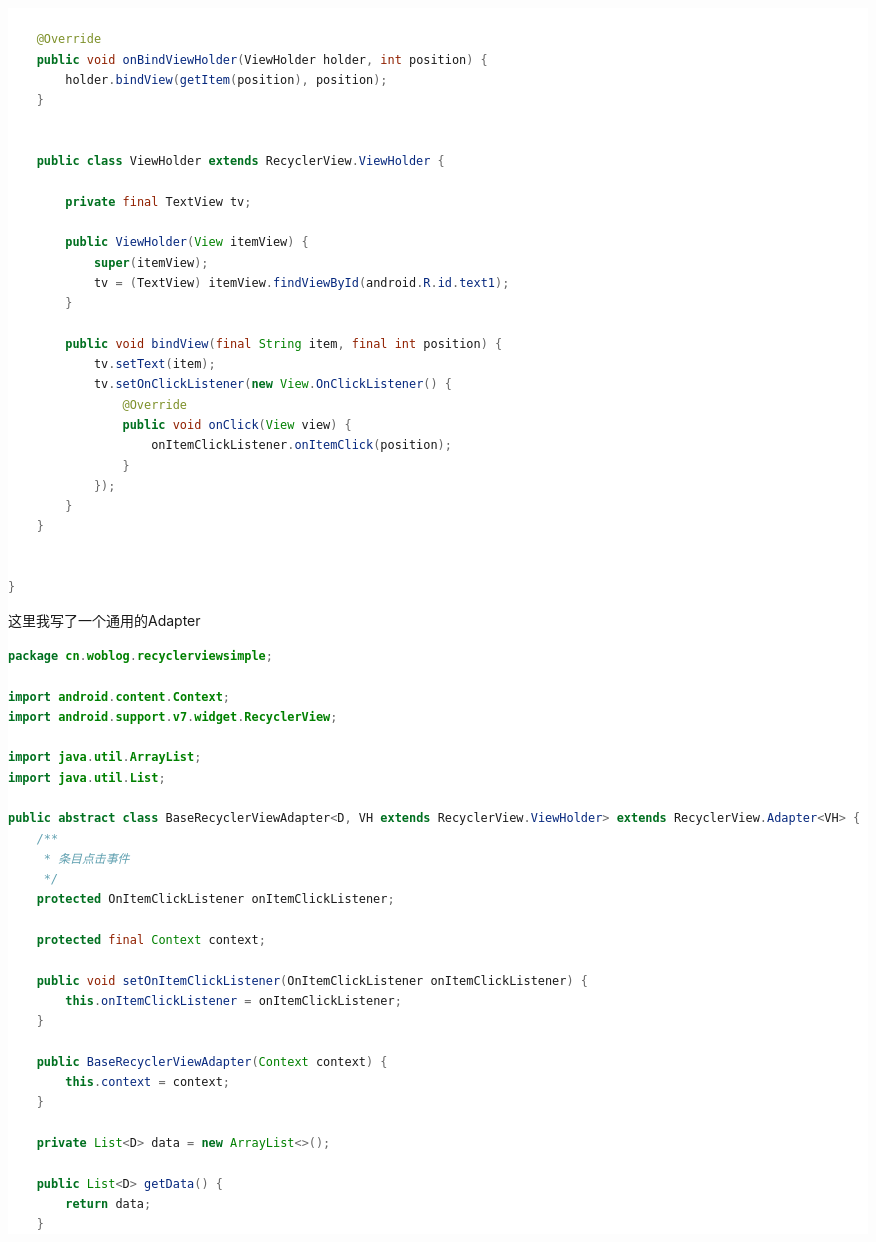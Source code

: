 ```java

    @Override
    public void onBindViewHolder(ViewHolder holder, int position) {
        holder.bindView(getItem(position), position);
    }


    public class ViewHolder extends RecyclerView.ViewHolder {

        private final TextView tv;

        public ViewHolder(View itemView) {
            super(itemView);
            tv = (TextView) itemView.findViewById(android.R.id.text1);
        }

        public void bindView(final String item, final int position) {
            tv.setText(item);
            tv.setOnClickListener(new View.OnClickListener() {
                @Override
                public void onClick(View view) {
                    onItemClickListener.onItemClick(position);
                }
            });
        }
    }


}
```

这里我写了一个通用的Adapter

```java
package cn.woblog.recyclerviewsimple;

import android.content.Context;
import android.support.v7.widget.RecyclerView;

import java.util.ArrayList;
import java.util.List;

public abstract class BaseRecyclerViewAdapter<D, VH extends RecyclerView.ViewHolder> extends RecyclerView.Adapter<VH> {
    /**
     * 条目点击事件
     */
    protected OnItemClickListener onItemClickListener;

    protected final Context context;

    public void setOnItemClickListener(OnItemClickListener onItemClickListener) {
        this.onItemClickListener = onItemClickListener;
    }

    public BaseRecyclerViewAdapter(Context context) {
        this.context = context;
    }

    private List<D> data = new ArrayList<>();

    public List<D> getData() {
        return data;
    }
```